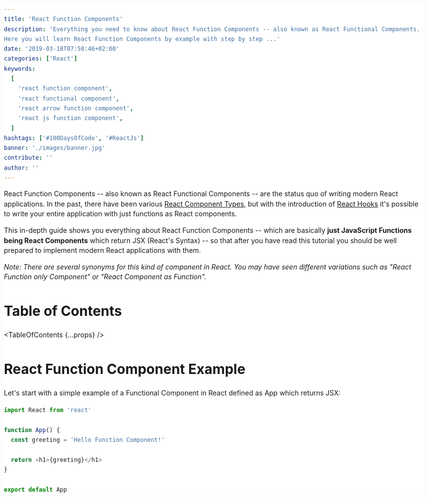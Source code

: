 ```yaml
---
title: 'React Function Components'
description: 'Everything you need to know about React Function Components -- also known as React Functional Components. Here you will learn React Function Components by example with step by step ...'
date: '2019-03-18T07:50:46+02:00'
categories: ['React']
keywords:
  [
    'react function component',
    'react functional component',
    'react arrow function component',
    'react js function component',
  ]
hashtags: ['#100DaysOfCode', '#ReactJs']
banner: './images/banner.jpg'
contribute: ''
author: ''
---
```


<Sponsorship />

React Function Components -- also known as React Functional Components -- are the status quo of writing modern React applications. In the past, there have been various [React Component Types](/react-component-types/), but with the introduction of [React Hooks](/react-hooks/) it's possible to write your entire application with just functions as React components.

This in-depth guide shows you everything about React Function Components -- which are basically **just JavaScript Functions being React Components** which return JSX (React's Syntax) -- so that after you have read this tutorial you should be well prepared to implement modern React applications with them.

_Note: There are several synonyms for this kind of component in React. You may have seen different variations such as "React Function only Component" or "React Component as Function"._

# Table of Contents

<TableOfContents {...props} />

# React Function Component Example

Let's start with a simple example of a Functional Component in React defined as App which returns JSX:

```javascript
import React from 'react'

function App() {
  const greeting = 'Hello Function Component!'

  return <h1>{greeting}</h1>
}

export default App
```
